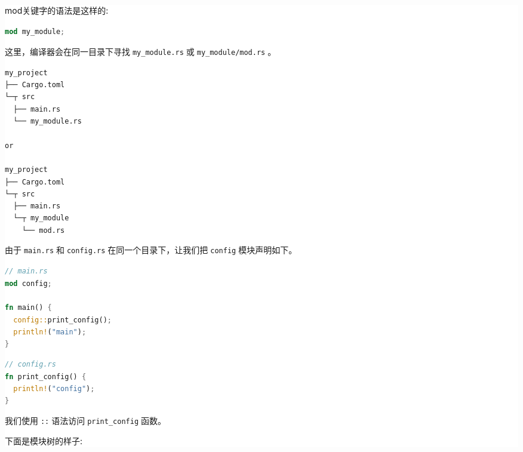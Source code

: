 mod关键字的语法是这样的:

```rust
mod my_module;
```

这里，编译器会在同一目录下寻找 `my_module.rs` 或 `my_module/mod.rs` 。

```bash
my_project
├── Cargo.toml
└─┬ src
  ├── main.rs
  └── my_module.rs

or

my_project
├── Cargo.toml
└─┬ src
  ├── main.rs
  └─┬ my_module
    └── mod.rs
```

由于 `main.rs` 和 `config.rs` 在同一个目录下，让我们把 `config` 模块声明如下。

```rust
// main.rs
mod config;

fn main() {
  config::print_config();
  println!("main");
}
```

```rust
// config.rs
fn print_config() {
  println!("config");
}
```

我们使用 `::` 语法访问 `print_config` 函数。

下面是模块树的样子:

